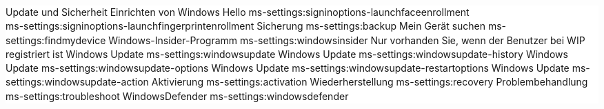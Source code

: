   <td rowspan="13">Update und Sicherheit</td>
  <td>Einrichten von Windows Hello</td>
    <td>ms-settings:signinoptions-launchfaceenrollment<br>ms-settings:signinoptions-launchfingerprintenrollment</td>
  </tr>
  <tr>
    <td>Sicherung</td>
      <td>ms-settings:backup</td>
    <td></td>
 </tr>
 <tr>
  <td>Mein Gerät suchen</td>
    <td>ms-settings:findmydevice</td>
  <td></td>
 </tr>
 <tr>
  <td>Windows-Insider-Programm</td>
  <td>ms-settings:windowsinsider</td>
  <td>Nur vorhanden Sie, wenn der Benutzer bei WIP registriert ist</td>
 </tr>
 <tr>
  <td>Windows Update</td>
  <td>ms-settings:windowsupdate</td>
  <td></td>
 </tr>
 <tr>
  <td>Windows Update</td>
    <td>ms-settings:windowsupdate-history</td>
  <td></td>
 </tr>
 <tr>
  <td>Windows Update</td>
    <td>ms-settings:windowsupdate-options</td>
  <td></td>
 </tr>
 <tr>
  <td>Windows Update</td>
    <td>ms-settings:windowsupdate-restartoptions</td>
  <td></td>
 </tr>
 <tr>
  <td>Windows Update</td>
    <td>ms-settings:windowsupdate-action</td>
  <td></td>
 </tr>
 <tr>
  <td>Aktivierung</td>
    <td>ms-settings:activation</td>
  <td></td>
 </tr>
 <tr>
  <td>Wiederherstellung</td>
    <td>ms-settings:recovery</td>
  <td></td>
 </tr>
 <tr>
  <td>Problembehandlung</td>
    <td>ms-settings:troubleshoot</td>
  <td></td>
 </tr>
 <tr>
  <td>WindowsDefender</td>
    <td>ms-settings:windowsdefender</td>
  <td></td>